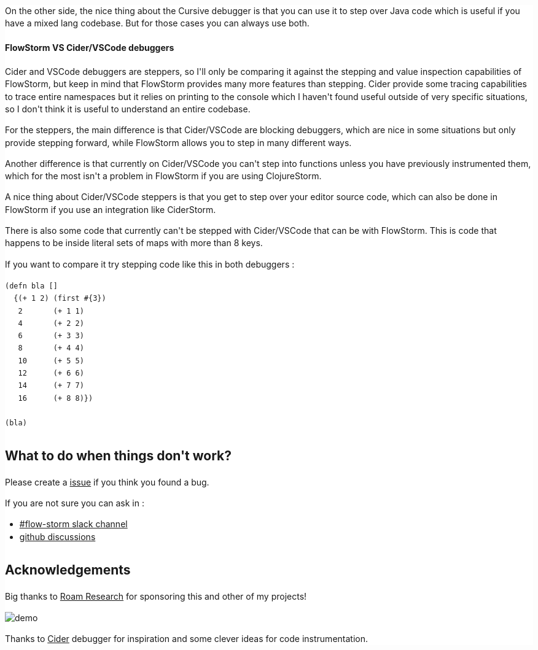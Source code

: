 On the other side, the nice thing about the Cursive debugger is that you can use it to step over Java code which is useful if you have a mixed lang codebase. But for those cases
you can always use both.

#### FlowStorm VS Cider/VSCode debuggers

Cider and VSCode debuggers are steppers, so I'll only be comparing it against the stepping and value inspection capabilities of FlowStorm, but keep in mind that FlowStorm provides
many more features than stepping. Cider provide some tracing capabilities to trace entire namespaces but it relies on printing to the console which I haven't found useful outside of very specific situations, so
I don't think it is useful to understand an entire codebase.

For the steppers, the main difference is that Cider/VSCode are blocking debuggers, which are nice in some situations but only provide stepping forward, while FlowStorm allows you to
step in many different ways.

Another difference is that currently on Cider/VSCode you can't step into functions unless you have previously instrumented them, which for the most isn't a problem in FlowStorm if you are using ClojureStorm.

A nice thing about Cider/VSCode steppers is that you get to step over your editor source code, which can also be done in FlowStorm if you use an integration like CiderStorm.

There is also some code that currently can't be stepped with Cider/VSCode that can be with FlowStorm. This is code that happens to be inside literal sets of maps with more than 8 keys.

If you want to compare it try stepping code like this in both debuggers :

```
(defn bla []
  {(+ 1 2) (first #{3})
   2       (+ 1 1)
   4       (+ 2 2)
   6       (+ 3 3)
   8       (+ 4 4)
   10      (+ 5 5)
   12      (+ 6 6)
   14      (+ 7 7)
   16      (+ 8 8)})

(bla)

```

   
## What to do when things don't work?

Please create a [issue](https://github.com/flow-storm/flow-storm-debugger/issues) if you think you found a bug.

If you are not sure you can ask in :
 - [#flow-storm slack channel](https://clojurians.slack.com/archives/C03KZ3XT0CF)
 - [github discussions](https://github.com/flow-storm/flow-storm-debugger/discussions)

## Acknowledgements

Big thanks to [Roam Research](https://roamresearch.com/) for sponsoring this and other of my projects!

![demo](./docs/images/roam_research_logo.jpg)

Thanks to [Cider](https://github.com/clojure-emacs/cider/) debugger for inspiration and some clever ideas for code instrumentation.
